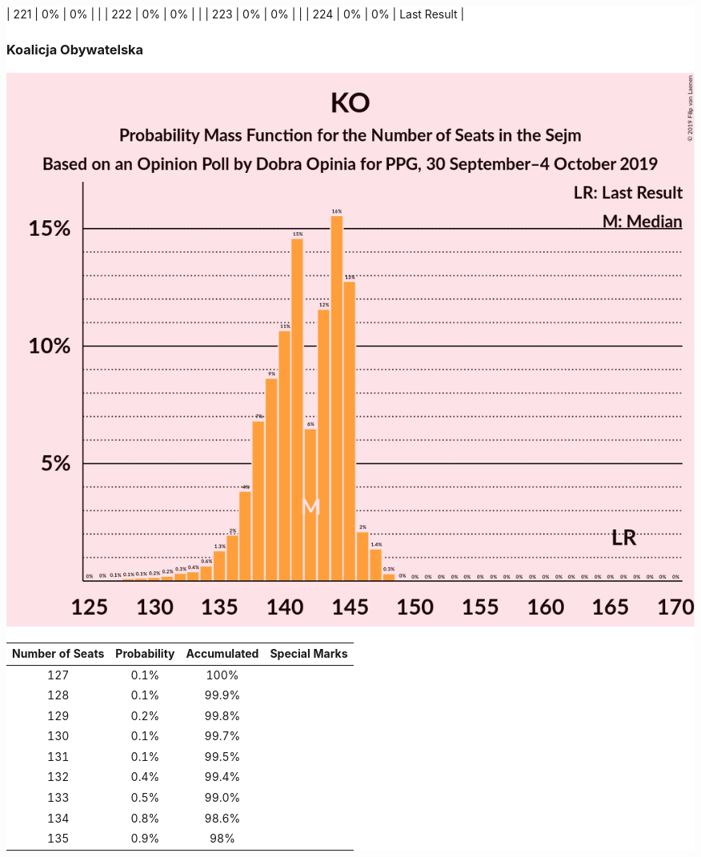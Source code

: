 | 221 | 0% | 0% |  |
| 222 | 0% | 0% |  |
| 223 | 0% | 0% |  |
| 224 | 0% | 0% | Last Result |

### Koalicja Obywatelska

![Graph with seats probability mass function not yet produced](2019-10-04-DobraOpinia-coalitions-seats-pmf-ko.png "Seats Probability Mass Function")

| Number of Seats | Probability | Accumulated | Special Marks |
|:---------------:|:-----------:|:-----------:|:-------------:|
| 127 | 0.1% | 100% |  |
| 128 | 0.1% | 99.9% |  |
| 129 | 0.2% | 99.8% |  |
| 130 | 0.1% | 99.7% |  |
| 131 | 0.1% | 99.5% |  |
| 132 | 0.4% | 99.4% |  |
| 133 | 0.5% | 99.0% |  |
| 134 | 0.8% | 98.6% |  |
| 135 | 0.9% | 98% |  |